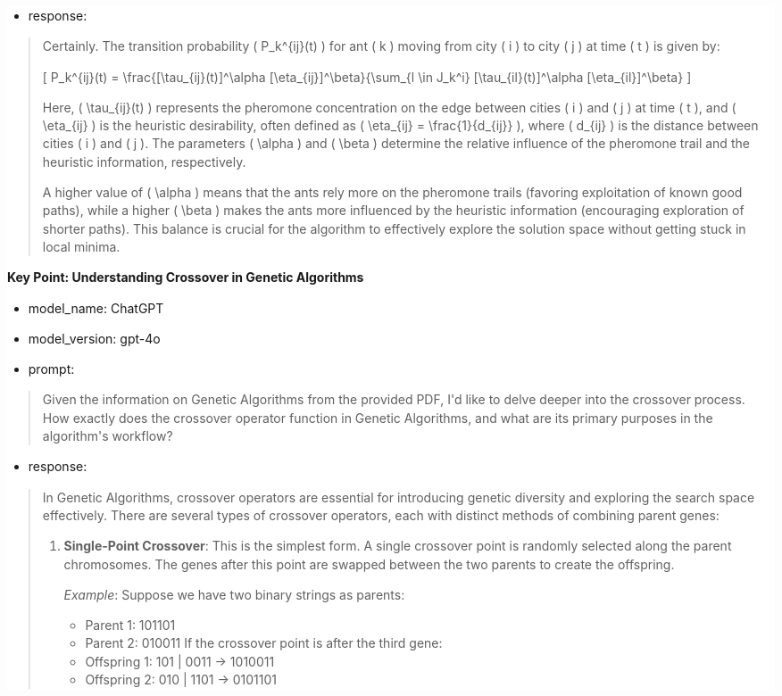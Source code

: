 </blockquote>

- response:

<blockquote>

Certainly. The transition probability \( P_k^{ij}(t) \) for ant \( k \) moving from city \( i \) to city \( j \) at time \( t \) is given by:

\[
P_k^{ij}(t) = \frac{[\tau_{ij}(t)]^\alpha [\eta_{ij}]^\beta}{\sum_{l \in J_k^i} [\tau_{il}(t)]^\alpha [\eta_{il}]^\beta}
\]

Here, \( \tau_{ij}(t) \) represents the pheromone concentration on the edge between cities \( i \) and \( j \) at time \( t \), and \( \eta_{ij} \) is the heuristic desirability, often defined as \( \eta_{ij} = \frac{1}{d_{ij}} \), where \( d_{ij} \) is the distance between cities \( i \) and \( j \). The parameters \( \alpha \) and \( \beta \) determine the relative influence of the pheromone trail and the heuristic information, respectively. 

A higher value of \( \alpha \) means that the ants rely more on the pheromone trails (favoring exploitation of known good paths), while a higher \( \beta \) makes the ants more influenced by the heuristic information (encouraging exploration of shorter paths). This balance is crucial for the algorithm to effectively explore the solution space without getting stuck in local minima.

</blockquote>

**Key Point: Understanding Crossover in Genetic Algorithms**

- model_name: ChatGPT
- model_version: gpt-4o

- prompt:
<blockquote>

Given the information on Genetic Algorithms from the provided PDF, I'd like to delve deeper into the crossover process. How exactly does the crossover operator function in Genetic Algorithms, and what are its primary purposes in the algorithm's workflow?

</blockquote>

- response:

<blockquote>

In Genetic Algorithms, crossover operators are essential for introducing genetic diversity and exploring the search space effectively. There are several types of crossover operators, each with distinct methods of combining parent genes:

1. **Single-Point Crossover**: This is the simplest form. A single crossover point is randomly selected along the parent chromosomes. The genes after this point are swapped between the two parents to create the offspring.

   *Example*: Suppose we have two binary strings as parents:
   - Parent 1: 101101
   - Parent 2: 010011
   If the crossover point is after the third gene:
   - Offspring 1: 101 | 0011 → 1010011
   - Offspring 2: 010 | 1101 → 0101101
